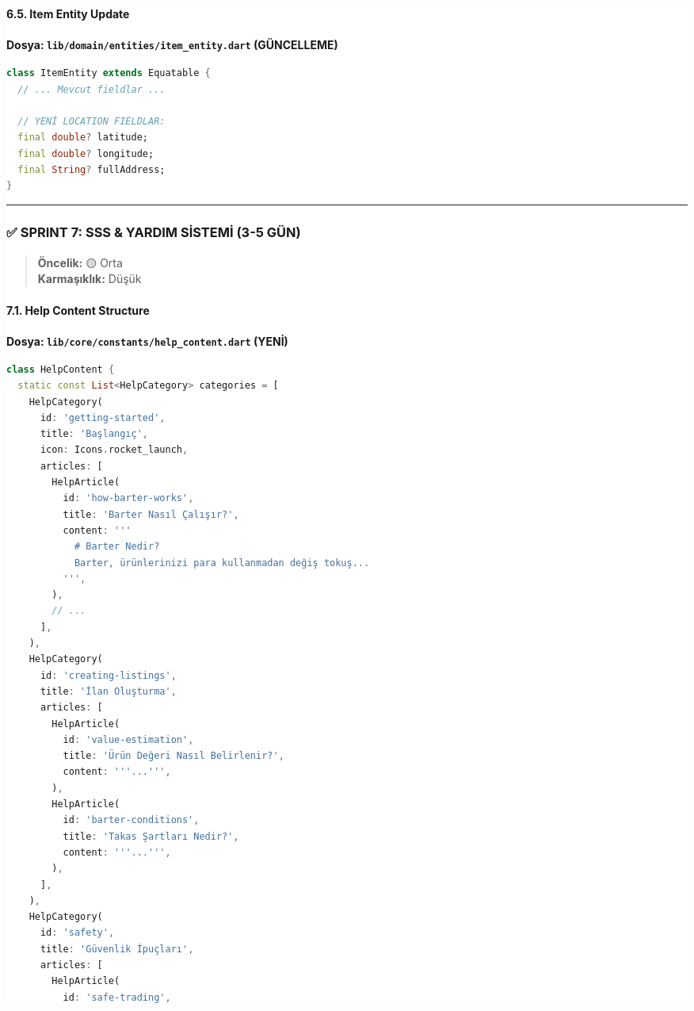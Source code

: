 #### 6.5. Item Entity Update

**Dosya: `lib/domain/entities/item_entity.dart` (GÜNCELLEME)**
```dart
class ItemEntity extends Equatable {
  // ... Mevcut fieldlar ...
  
  // YENİ LOCATION FIELDLAR:
  final double? latitude;
  final double? longitude;
  final String? fullAddress;
}
```

---

### ✅ SPRINT 7: SSS & YARDIM SİSTEMİ (3-5 GÜN)

> **Öncelik:** 🟡 Orta  
> **Karmaşıklık:** Düşük

#### 7.1. Help Content Structure

**Dosya: `lib/core/constants/help_content.dart` (YENİ)**
```dart
class HelpContent {
  static const List<HelpCategory> categories = [
    HelpCategory(
      id: 'getting-started',
      title: 'Başlangıç',
      icon: Icons.rocket_launch,
      articles: [
        HelpArticle(
          id: 'how-barter-works',
          title: 'Barter Nasıl Çalışır?',
          content: '''
            # Barter Nedir?
            Barter, ürünlerinizi para kullanmadan değiş tokuş...
          ''',
        ),
        // ...
      ],
    ),
    HelpCategory(
      id: 'creating-listings',
      title: 'İlan Oluşturma',
      articles: [
        HelpArticle(
          id: 'value-estimation',
          title: 'Ürün Değeri Nasıl Belirlenir?',
          content: '''...''',
        ),
        HelpArticle(
          id: 'barter-conditions',
          title: 'Takas Şartları Nedir?',
          content: '''...''',
        ),
      ],
    ),
    HelpCategory(
      id: 'safety',
      title: 'Güvenlik İpuçları',
      articles: [
        HelpArticle(
          id: 'safe-trading',
```